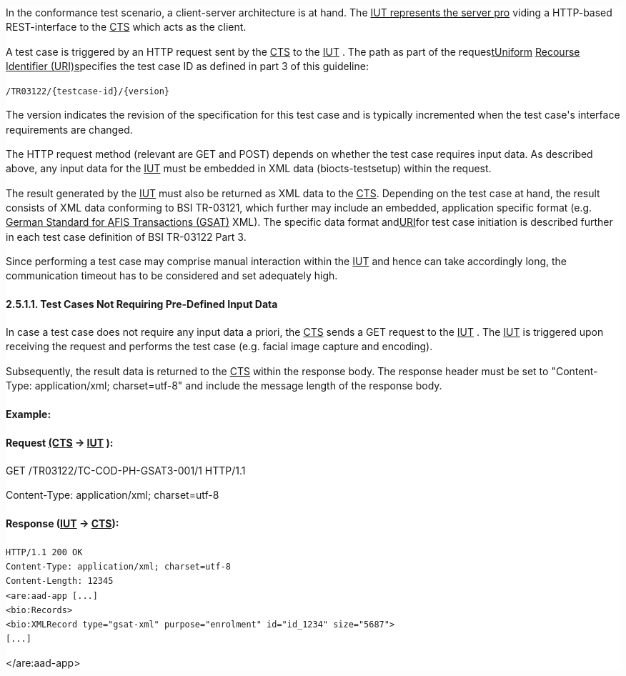 In the conformance test scenario, a client-server architecture is at hand. The [IUT represents the server pro](#page-12-2) viding a HTTP-based REST-interface to the [CTS](#page-12-3) which acts as the client.

A test case is triggered by an HTTP request sent by the [CTS](#page-12-3) to the [IUT](#page-12-2) . The path as part of the reques[tUniform](#page-12-4) [Recourse Identifier \(URI\)s](#page-12-4)pecifies the test case ID as defined in part 3 of this guideline:

```
/TR03122/{testcase-id}/{version}
```
The version indicates the revision of the specification for this test case and is typically incremented when the test case's interface requirements are changed.

The HTTP request method (relevant are GET and POST) depends on whether the test case requires input data. As described above, any input data for the [IUT](#page-12-2) must be embedded in XML data (biocts-testsetup) within the request.

The result generated by the [IUT](#page-12-2) must also be returned as XML data to the [CTS](#page-12-3). Depending on the test case at hand, the result consists of XML data conforming to BSI TR-03121, which further may include an embedded, application specific format (e.g. [German Standard for AFIS Transactions \(GSAT\)](#page-12-5) XML). The specific data format and[URI](#page-12-4)for test case initiation is described further in each test case definition of BSI TR-03122 Part 3.

Since performing a test case may comprise manual interaction within the [IUT](#page-12-2) and hence can take accordingly long, the communication timeout has to be considered and set adequately high.

#### **2.5.1.1. Test Cases Not Requiring Pre-Defined Input Data**

In case a test case does not require any input data a priori, the [CTS](#page-12-3) sends a GET request to the [IUT](#page-12-2) . The [IUT](#page-12-2) is triggered upon receiving the request and performs the test case (e.g. facial image capture and encoding).

Subsequently, the result data is returned to the [CTS](#page-12-3) within the response body. The response header must be set to "Content-Type: application/xml; charset=utf-8" and include the message length of the response body.

#### Example:

#### Request [\(CTS](#page-12-3) → [IUT](#page-12-2) ):

GET /TR03122/TC-COD-PH-GSAT3-001/1 HTTP/1.1

Content-Type: application/xml; charset=utf-8

#### Response ([IUT](#page-12-2) → [CTS](#page-12-3)):

```
HTTP/1.1 200 OK
Content-Type: application/xml; charset=utf-8
Content-Length: 12345
<are:aad-app [...]
<bio:Records>
<bio:XMLRecord type="gsat-xml" purpose="enrolment" id="id_1234" size="5687">
[...]
```
</are:aad-app>

